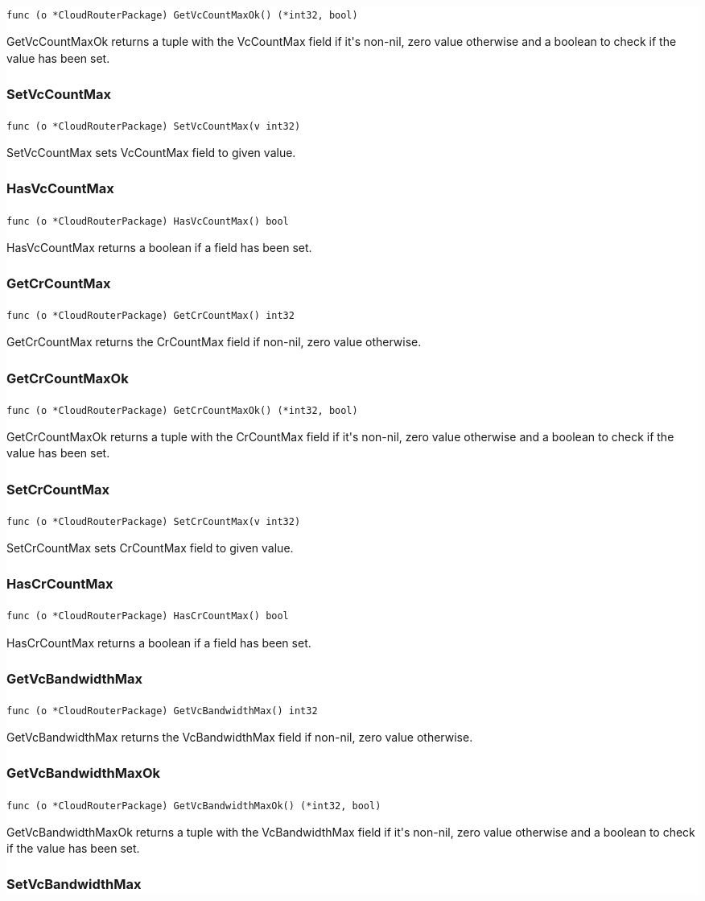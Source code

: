 `func (o *CloudRouterPackage) GetVcCountMaxOk() (*int32, bool)`

GetVcCountMaxOk returns a tuple with the VcCountMax field if it's non-nil, zero value otherwise
and a boolean to check if the value has been set.

### SetVcCountMax

`func (o *CloudRouterPackage) SetVcCountMax(v int32)`

SetVcCountMax sets VcCountMax field to given value.

### HasVcCountMax

`func (o *CloudRouterPackage) HasVcCountMax() bool`

HasVcCountMax returns a boolean if a field has been set.

### GetCrCountMax

`func (o *CloudRouterPackage) GetCrCountMax() int32`

GetCrCountMax returns the CrCountMax field if non-nil, zero value otherwise.

### GetCrCountMaxOk

`func (o *CloudRouterPackage) GetCrCountMaxOk() (*int32, bool)`

GetCrCountMaxOk returns a tuple with the CrCountMax field if it's non-nil, zero value otherwise
and a boolean to check if the value has been set.

### SetCrCountMax

`func (o *CloudRouterPackage) SetCrCountMax(v int32)`

SetCrCountMax sets CrCountMax field to given value.

### HasCrCountMax

`func (o *CloudRouterPackage) HasCrCountMax() bool`

HasCrCountMax returns a boolean if a field has been set.

### GetVcBandwidthMax

`func (o *CloudRouterPackage) GetVcBandwidthMax() int32`

GetVcBandwidthMax returns the VcBandwidthMax field if non-nil, zero value otherwise.

### GetVcBandwidthMaxOk

`func (o *CloudRouterPackage) GetVcBandwidthMaxOk() (*int32, bool)`

GetVcBandwidthMaxOk returns a tuple with the VcBandwidthMax field if it's non-nil, zero value otherwise
and a boolean to check if the value has been set.

### SetVcBandwidthMax
